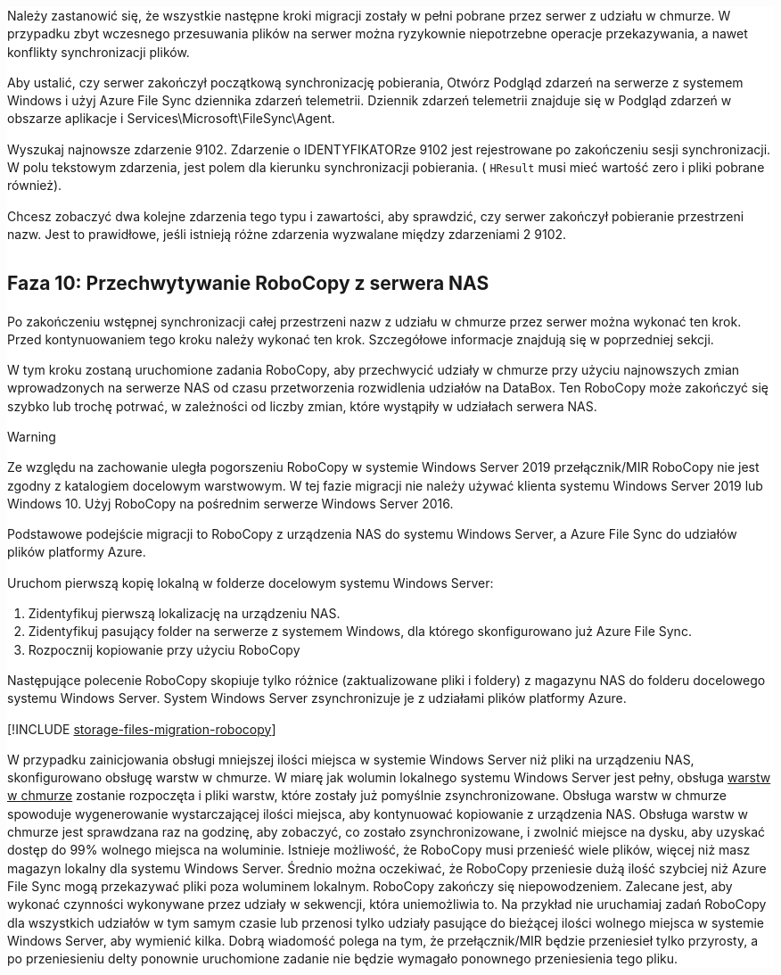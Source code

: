 Należy zastanowić się, że wszystkie następne kroki migracji zostały w pełni pobrane przez serwer z udziału w chmurze. W przypadku zbyt wczesnego przesuwania plików na serwer można ryzykownie niepotrzebne operacje przekazywania, a nawet konflikty synchronizacji plików.

Aby ustalić, czy serwer zakończył początkową synchronizację pobierania, Otwórz Podgląd zdarzeń na serwerze z systemem Windows i użyj Azure File Sync dziennika zdarzeń telemetrii.
Dziennik zdarzeń telemetrii znajduje się w Podgląd zdarzeń w obszarze aplikacje i Services\Microsoft\FileSync\Agent.

Wyszukaj najnowsze zdarzenie 9102. Zdarzenie o IDENTYFIKATORze 9102 jest rejestrowane po zakończeniu sesji synchronizacji. W polu tekstowym zdarzenia, jest polem dla kierunku synchronizacji pobierania. ( `HResult` musi mieć wartość zero i pliki pobrane również).
 
Chcesz zobaczyć dwa kolejne zdarzenia tego typu i zawartości, aby sprawdzić, czy serwer zakończył pobieranie przestrzeni nazw. Jest to prawidłowe, jeśli istnieją różne zdarzenia wyzwalane między zdarzeniami 2 9102.

## <a name="phase-10-catch-up-robocopy-from-your-nas"></a>Faza 10: Przechwytywanie RoboCopy z serwera NAS

Po zakończeniu wstępnej synchronizacji całej przestrzeni nazw z udziału w chmurze przez serwer można wykonać ten krok. Przed kontynuowaniem tego kroku należy wykonać ten krok. Szczegółowe informacje znajdują się w poprzedniej sekcji.

W tym kroku zostaną uruchomione zadania RoboCopy, aby przechwycić udziały w chmurze przy użyciu najnowszych zmian wprowadzonych na serwerze NAS od czasu przetworzenia rozwidlenia udziałów na DataBox.
Ten RoboCopy może zakończyć się szybko lub trochę potrwać, w zależności od liczby zmian, które wystąpiły w udziałach serwera NAS.

> [!WARNING]
> Ze względu na zachowanie uległa pogorszeniu RoboCopy w systemie Windows Server 2019 przełącznik/MIR RoboCopy nie jest zgodny z katalogiem docelowym warstwowym. W tej fazie migracji nie należy używać klienta systemu Windows Server 2019 lub Windows 10. Użyj RoboCopy na pośrednim serwerze Windows Server 2016.

Podstawowe podejście migracji to RoboCopy z urządzenia NAS do systemu Windows Server, a Azure File Sync do udziałów plików platformy Azure.

Uruchom pierwszą kopię lokalną w folderze docelowym systemu Windows Server:

1. Zidentyfikuj pierwszą lokalizację na urządzeniu NAS.
1. Zidentyfikuj pasujący folder na serwerze z systemem Windows, dla którego skonfigurowano już Azure File Sync.
1. Rozpocznij kopiowanie przy użyciu RoboCopy

Następujące polecenie RoboCopy skopiuje tylko różnice (zaktualizowane pliki i foldery) z magazynu NAS do folderu docelowego systemu Windows Server. System Windows Server zsynchronizuje je z udziałami plików platformy Azure. 

[!INCLUDE [storage-files-migration-robocopy](../../../includes/storage-files-migration-robocopy.md)]

W przypadku zainicjowania obsługi mniejszej ilości miejsca w systemie Windows Server niż pliki na urządzeniu NAS, skonfigurowano obsługę warstw w chmurze. W miarę jak wolumin lokalnego systemu Windows Server jest pełny, obsługa [warstw w chmurze](storage-sync-cloud-tiering-overview.md) zostanie rozpoczęta i pliki warstw, które zostały już pomyślnie zsynchronizowane. Obsługa warstw w chmurze spowoduje wygenerowanie wystarczającej ilości miejsca, aby kontynuować kopiowanie z urządzenia NAS. Obsługa warstw w chmurze jest sprawdzana raz na godzinę, aby zobaczyć, co zostało zsynchronizowane, i zwolnić miejsce na dysku, aby uzyskać dostęp do 99% wolnego miejsca na woluminie.
Istnieje możliwość, że RoboCopy musi przenieść wiele plików, więcej niż masz magazyn lokalny dla systemu Windows Server. Średnio można oczekiwać, że RoboCopy przeniesie dużą ilość szybciej niż Azure File Sync mogą przekazywać pliki poza woluminem lokalnym. RoboCopy zakończy się niepowodzeniem. Zalecane jest, aby wykonać czynności wykonywane przez udziały w sekwencji, która uniemożliwia to. Na przykład nie uruchamiaj zadań RoboCopy dla wszystkich udziałów w tym samym czasie lub przenosi tylko udziały pasujące do bieżącej ilości wolnego miejsca w systemie Windows Server, aby wymienić kilka. Dobrą wiadomość polega na tym, że przełącznik/MIR będzie przeniesieł tylko przyrosty, a po przeniesieniu delty ponownie uruchomione zadanie nie będzie wymagało ponownego przeniesienia tego pliku.
